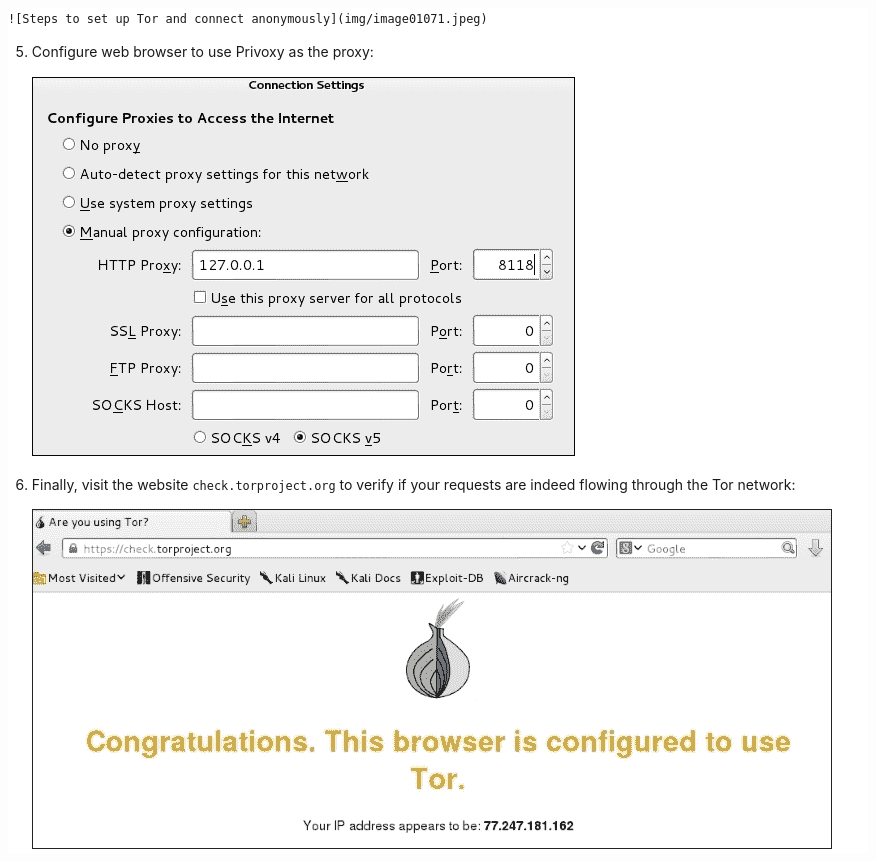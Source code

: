     ![Steps to set up Tor and connect anonymously](img/image01071.jpeg)

5.  Configure web browser to use Privoxy as the proxy:

    ![Steps to set up Tor and connect anonymously](img/image01072.jpeg)

6.  Finally, visit the website `check.torproject.org` to verify if your requests are indeed flowing through the Tor network:

    ![Steps to set up Tor and connect anonymously](img/image01073.jpeg)
